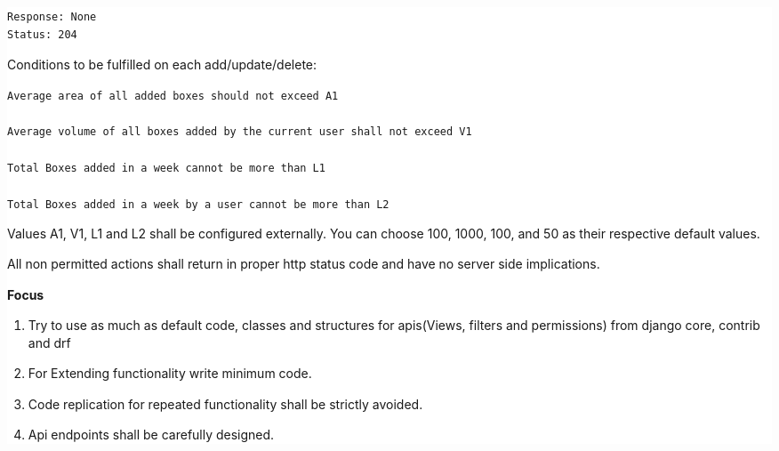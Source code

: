     Response: None
    Status: 204
Conditions to be fulfilled on each add/update/delete:

    Average area of all added boxes should not exceed A1

    Average volume of all boxes added by the current user shall not exceed V1

    Total Boxes added in a week cannot be more than L1

    Total Boxes added in a week by a user cannot be more than L2

Values A1, V1, L1 and L2 shall be configured externally. You can choose 100, 1000, 100, and 50 as their respective default values.

All non permitted actions shall return in proper http status code and have no server side implications.

**Focus**

1. Try to use as much as default code, classes and structures for apis(Views, filters and permissions) from django core, contrib and drf

2. For Extending functionality write minimum code.

3. Code replication for repeated functionality shall be strictly avoided.

4. Api endpoints shall be carefully designed.